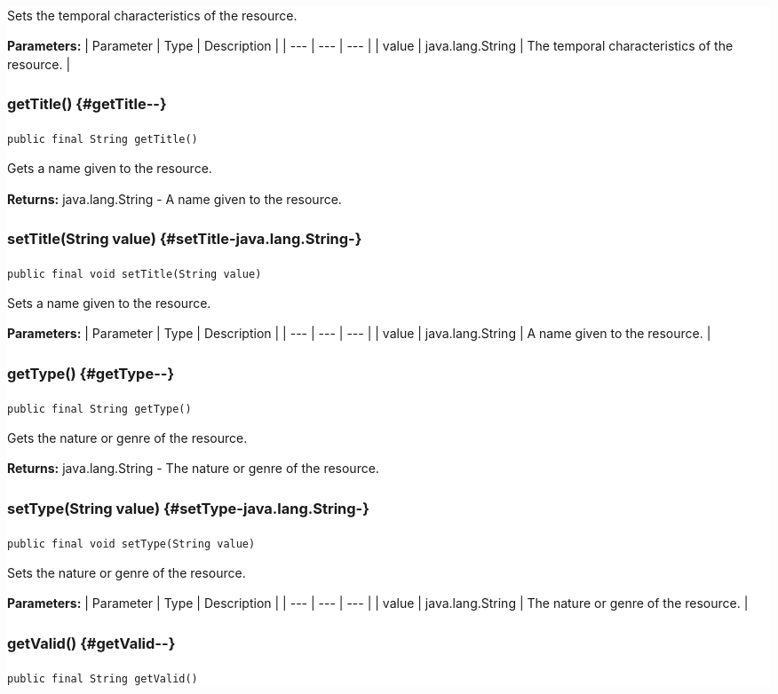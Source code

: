 
Sets the temporal characteristics of the resource.

**Parameters:**
| Parameter | Type | Description |
| --- | --- | --- |
| value | java.lang.String | The temporal characteristics of the resource. |

### getTitle() {#getTitle--}
```
public final String getTitle()
```


Gets a name given to the resource.

**Returns:**
java.lang.String - A name given to the resource.
### setTitle(String value) {#setTitle-java.lang.String-}
```
public final void setTitle(String value)
```


Sets a name given to the resource.

**Parameters:**
| Parameter | Type | Description |
| --- | --- | --- |
| value | java.lang.String | A name given to the resource. |

### getType() {#getType--}
```
public final String getType()
```


Gets the nature or genre of the resource.

**Returns:**
java.lang.String - The nature or genre of the resource.
### setType(String value) {#setType-java.lang.String-}
```
public final void setType(String value)
```


Sets the nature or genre of the resource.

**Parameters:**
| Parameter | Type | Description |
| --- | --- | --- |
| value | java.lang.String | The nature or genre of the resource. |

### getValid() {#getValid--}
```
public final String getValid()
```
